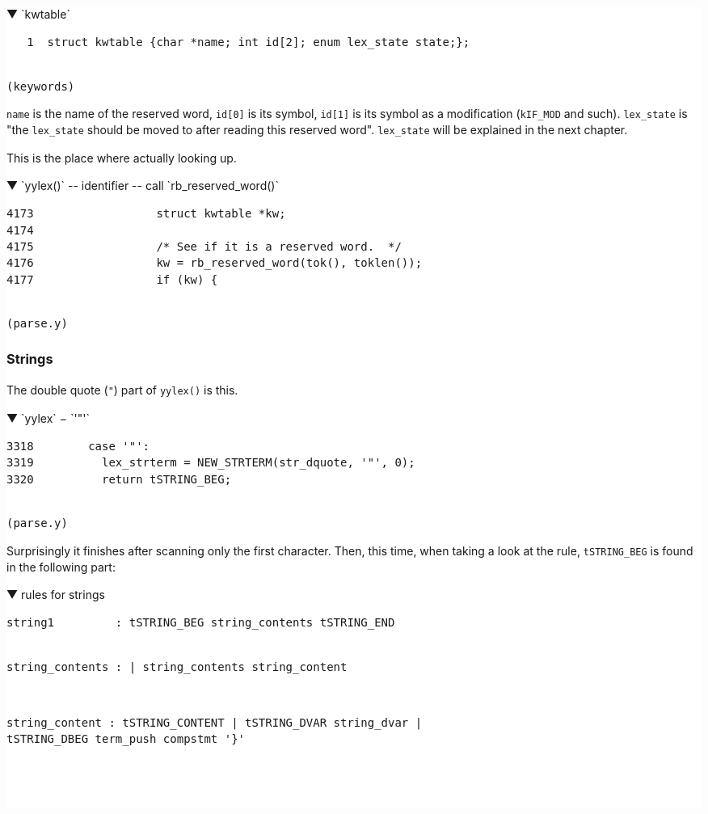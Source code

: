 <p class="caption">▼ `kwtable` </p>
<pre class="longlist">
   1  struct kwtable {char *name; int id[2]; enum lex_state state;};

(keywords)
</pre>


`name` is the name of the reserved word, `id[0]` is its symbol,
`id[1]` is its symbol as a modification (`kIF_MOD` and such).
`lex_state` is "the `lex_state` should be moved to after reading this reserved word".
`lex_state` will be explained in the next chapter.


This is the place where actually looking up.


<p class="caption">▼ `yylex()`  -- identifier -- call  `rb_reserved_word()` </p>
<pre class="longlist">
4173                  struct kwtable *kw;
4174
4175                  /* See if it is a reserved word.  */
4176                  kw = rb_reserved_word(tok(), toklen());
4177                  if (kw) {

(parse.y)
</pre>




### Strings


The double quote (`"`) part of `yylex()` is this.


<p class="caption">▼ `yylex` − `'"'` </p>
<pre class="longlist">
3318        case '"':
3319          lex_strterm = NEW_STRTERM(str_dquote, '"', 0);
3320          return tSTRING_BEG;

(parse.y)
</pre>


Surprisingly it finishes after scanning only the first character.
Then, this time, when taking a look at the rule,
`tSTRING_BEG` is found in the following part:


<p class="caption">▼ rules for strings </p>
<pre class="longlist">
string1         : tSTRING_BEG string_contents tSTRING_END

string_contents :
                | string_contents string_content

string_content  : tSTRING_CONTENT
                | tSTRING_DVAR string_dvar
                | tSTRING_DBEG term_push compstmt '}'
